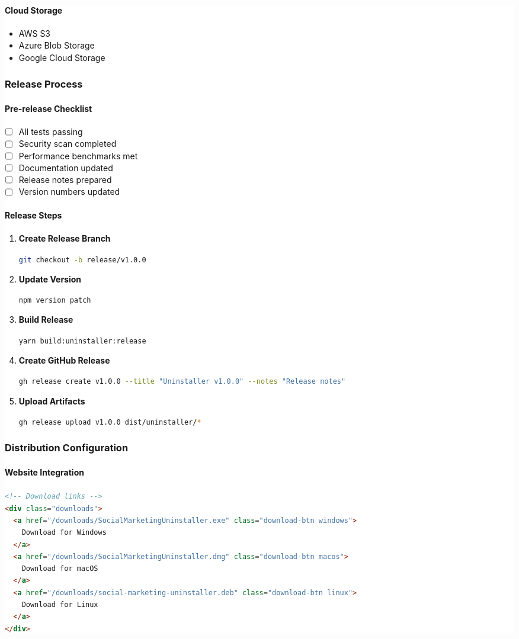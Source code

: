 #### Cloud Storage
- AWS S3
- Azure Blob Storage
- Google Cloud Storage

### Release Process

#### Pre-release Checklist
- [ ] All tests passing
- [ ] Security scan completed
- [ ] Performance benchmarks met
- [ ] Documentation updated
- [ ] Release notes prepared
- [ ] Version numbers updated

#### Release Steps
1. **Create Release Branch**
   ```bash
   git checkout -b release/v1.0.0
   ```

2. **Update Version**
   ```bash
   npm version patch
   ```

3. **Build Release**
   ```bash
   yarn build:uninstaller:release
   ```

4. **Create GitHub Release**
   ```bash
   gh release create v1.0.0 --title "Uninstaller v1.0.0" --notes "Release notes"
   ```

5. **Upload Artifacts**
   ```bash
   gh release upload v1.0.0 dist/uninstaller/*
   ```

### Distribution Configuration

#### Website Integration
```html
<!-- Download links -->
<div class="downloads">
  <a href="/downloads/SocialMarketingUninstaller.exe" class="download-btn windows">
    Download for Windows
  </a>
  <a href="/downloads/SocialMarketingUninstaller.dmg" class="download-btn macos">
    Download for macOS
  </a>
  <a href="/downloads/social-marketing-uninstaller.deb" class="download-btn linux">
    Download for Linux
  </a>
</div>
```
